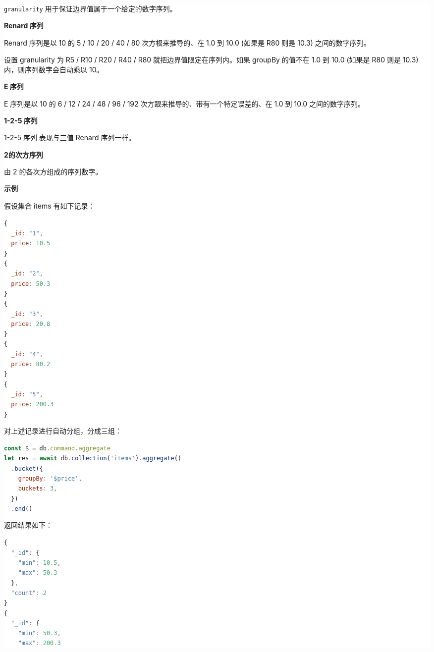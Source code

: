 `granularity` 用于保证边界值属于一个给定的数字序列。

**Renard 序列**

Renard 序列是以 10 的 5 / 10 / 20 / 40 / 80 次方根来推导的、在 1.0 到 10.0 (如果是 R80 则是 10.3) 之间的数字序列。

设置 granularity 为 R5 / R10 / R20 / R40 / R80 就把边界值限定在序列内。如果 groupBy 的值不在 1.0 到 10.0 (如果是 R80 则是 10.3) 内，则序列数字会自动乘以 10。

**E 序列**

E 序列是以 10 的 6 / 12 / 24 / 48 / 96 / 192 次方跟来推导的、带有一个特定误差的、在 1.0 到 10.0 之间的数字序列。

**1-2-5 序列**

1-2-5 序列 表现与三值 Renard 序列一样。

**2的次方序列**

由 2 的各次方组成的序列数字。

**示例**

假设集合 items 有如下记录：
```js
{
  _id: "1",
  price: 10.5
}
{
  _id: "2",
  price: 50.3
}
{
  _id: "3",
  price: 20.8
}
{
  _id: "4",
  price: 80.2
}
{
  _id: "5",
  price: 200.3
}
```
对上述记录进行自动分组，分成三组：
```js
const $ = db.command.aggregate
let res = await db.collection('items').aggregate()
  .bucket({
    groupBy: '$price',
    buckets: 3,
  })
  .end()
```
返回结果如下：
```js
{
  "_id": {
    "min": 10.5,
    "max": 50.3
  },
  "count": 2
}
{
  "_id": {
    "min": 50.3,
    "max": 200.3
```